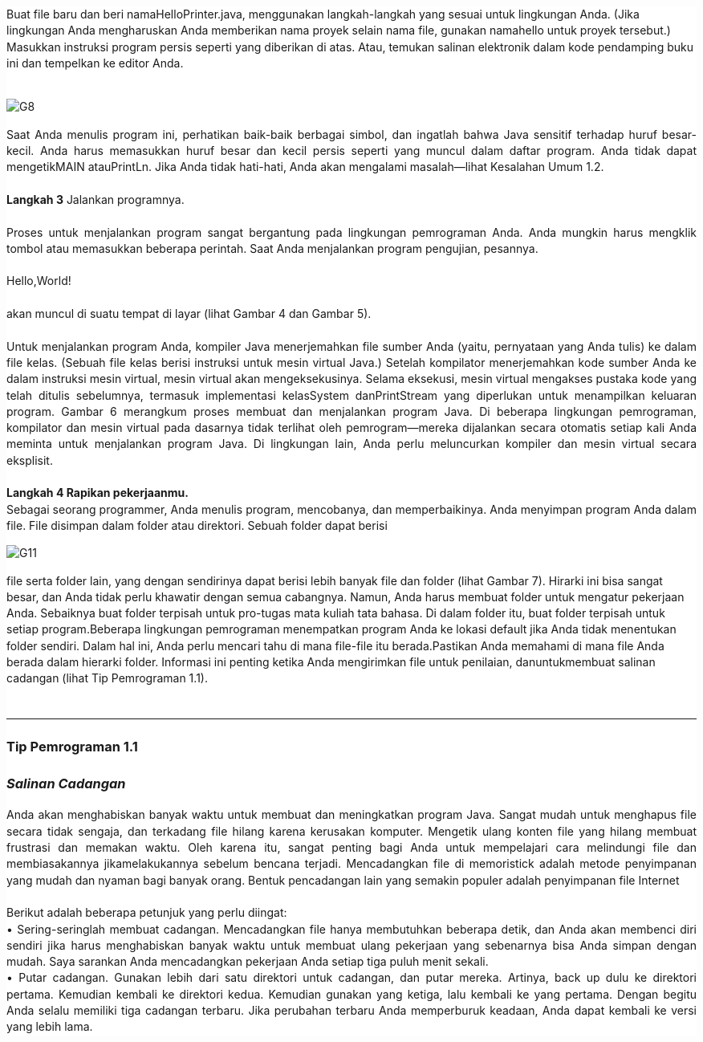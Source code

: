 Buat file baru dan beri namaHelloPrinter.java, menggunakan langkah-langkah yang sesuai untuk lingkungan Anda. (Jika lingkungan Anda mengharuskan Anda memberikan nama proyek selain nama file, gunakan namahello untuk proyek tersebut.) Masukkan instruksi program persis seperti yang diberikan di atas. Atau, temukan salinan elektronik dalam kode pendamping buku ini dan tempelkan ke editor Anda.<br><br>

![G8](./G10.png)

<p align = "justify">Saat Anda menulis program ini, perhatikan baik-baik berbagai simbol, dan ingatlah bahwa Java sensitif terhadap huruf besar-kecil. Anda harus memasukkan huruf besar dan kecil persis seperti yang muncul dalam daftar program. Anda tidak dapat mengetikMAIN atauPrintLn. Jika Anda tidak hati-hati, Anda akan mengalami masalah—lihat Kesalahan Umum 1.2.<br><br><b>Langkah 3</b> Jalankan programnya.<br><br>Proses untuk menjalankan program sangat bergantung pada lingkungan pemrograman Anda. Anda mungkin harus mengklik tombol atau memasukkan beberapa perintah. Saat Anda menjalankan program pengujian, pesannya.<br><br>
Hello,World!<br><br>
akan muncul di suatu tempat di layar (lihat Gambar 4 dan Gambar 5).<br><br>
Untuk menjalankan program Anda, kompiler Java menerjemahkan file sumber Anda (yaitu, pernyataan yang Anda tulis) ke dalam file kelas. (Sebuah file kelas berisi instruksi untuk mesin virtual Java.) Setelah kompilator menerjemahkan kode sumber Anda ke dalam instruksi mesin virtual, mesin virtual akan mengeksekusinya. Selama eksekusi, mesin virtual mengakses pustaka kode yang telah ditulis sebelumnya, termasuk implementasi kelasSystem danPrintStream yang diperlukan untuk menampilkan keluaran program. Gambar 6 merangkum proses membuat dan menjalankan program Java. Di beberapa lingkungan pemrograman, kompilator dan mesin virtual pada dasarnya tidak terlihat oleh pemrogram—mereka dijalankan secara otomatis setiap kali Anda meminta untuk menjalankan program Java. Di lingkungan lain, Anda perlu meluncurkan kompiler dan mesin virtual secara eksplisit.<br><br>
<b>Langkah 4 Rapikan pekerjaanmu.</b><br>
Sebagai seorang programmer, Anda menulis program, mencobanya, dan memperbaikinya. Anda menyimpan program Anda dalam file. File disimpan dalam folder atau direktori. Sebuah folder dapat berisi

![G11](./G11.png)

file serta folder lain, yang dengan sendirinya dapat berisi lebih banyak file dan folder 
(lihat Gambar 7). Hirarki ini bisa sangat besar, dan Anda tidak perlu khawatir dengan semua cabangnya. Namun, Anda harus membuat folder untuk mengatur pekerjaan Anda. Sebaiknya buat folder terpisah untuk pro-tugas mata kuliah tata bahasa. Di dalam folder itu, buat folder terpisah untuk setiap program.Beberapa lingkungan pemrograman menempatkan program Anda ke lokasi default jika Anda tidak menentukan folder sendiri. Dalam hal ini, Anda perlu mencari tahu di mana file-file itu berada.Pastikan Anda memahami di mana file Anda berada dalam hierarki folder. Informasi ini penting ketika Anda mengirimkan file untuk penilaian, danuntukmembuat salinan cadangan (lihat Tip Pemrograman 1.1).</p>
#
---
### __Tip Pemrograman 1.1__
### _Salinan Cadangan_

<p align = "justify"> Anda akan menghabiskan banyak waktu untuk membuat dan meningkatkan program Java. Sangat mudah untuk menghapus file secara tidak sengaja, dan terkadang file hilang karena kerusakan komputer. Mengetik ulang konten file yang hilang membuat frustrasi dan memakan waktu. Oleh karena itu, sangat penting bagi Anda untuk mempelajari cara melindungi file dan membiasakannya jikamelakukannya sebelum bencana terjadi. Mencadangkan file di memoristick adalah metode penyimpanan yang mudah dan nyaman bagi banyak orang. Bentuk pencadangan lain yang semakin populer adalah penyimpanan file Internet<br><br>Berikut adalah beberapa petunjuk yang perlu diingat:<br>
•	Sering-seringlah membuat cadangan. Mencadangkan file hanya membutuhkan beberapa detik, dan Anda akan membenci diri sendiri jika harus menghabiskan banyak waktu untuk membuat ulang pekerjaan yang sebenarnya bisa Anda simpan dengan mudah. Saya sarankan Anda mencadangkan pekerjaan Anda setiap tiga puluh menit sekali.<br>
•	Putar cadangan. Gunakan lebih dari satu direktori untuk cadangan, dan putar mereka. Artinya, back up dulu ke direktori pertama. Kemudian kembali ke direktori kedua. Kemudian gunakan yang ketiga, lalu kembali ke yang pertama. Dengan begitu Anda selalu memiliki tiga cadangan terbaru. Jika perubahan terbaru Anda memperburuk keadaan, Anda dapat kembali ke versi yang lebih lama.<br>